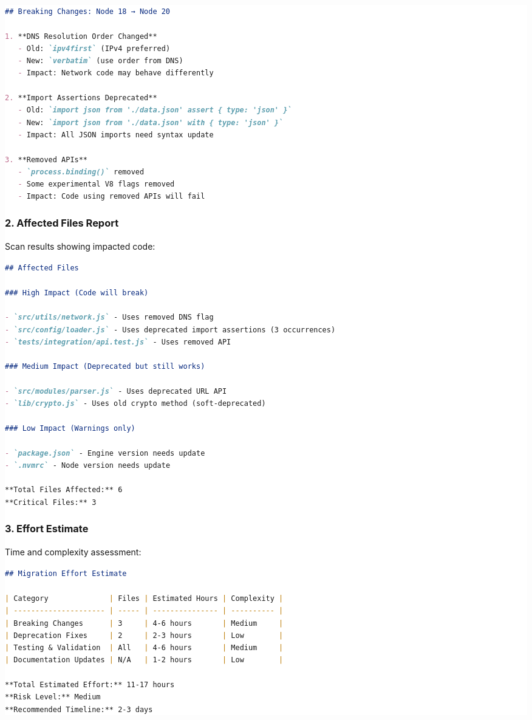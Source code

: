 ```markdown
## Breaking Changes: Node 18 → Node 20

1. **DNS Resolution Order Changed**
   - Old: `ipv4first` (IPv4 preferred)
   - New: `verbatim` (use order from DNS)
   - Impact: Network code may behave differently

2. **Import Assertions Deprecated**
   - Old: `import json from './data.json' assert { type: 'json' }`
   - New: `import json from './data.json' with { type: 'json' }`
   - Impact: All JSON imports need syntax update

3. **Removed APIs**
   - `process.binding()` removed
   - Some experimental V8 flags removed
   - Impact: Code using removed APIs will fail
```

### 2. Affected Files Report

Scan results showing impacted code:

```markdown
## Affected Files

### High Impact (Code will break)

- `src/utils/network.js` - Uses removed DNS flag
- `src/config/loader.js` - Uses deprecated import assertions (3 occurrences)
- `tests/integration/api.test.js` - Uses removed API

### Medium Impact (Deprecated but still works)

- `src/modules/parser.js` - Uses deprecated URL API
- `lib/crypto.js` - Uses old crypto method (soft-deprecated)

### Low Impact (Warnings only)

- `package.json` - Engine version needs update
- `.nvmrc` - Node version needs update

**Total Files Affected:** 6
**Critical Files:** 3
```

### 3. Effort Estimate

Time and complexity assessment:

```markdown
## Migration Effort Estimate

| Category              | Files | Estimated Hours | Complexity |
| --------------------- | ----- | --------------- | ---------- |
| Breaking Changes      | 3     | 4-6 hours       | Medium     |
| Deprecation Fixes     | 2     | 2-3 hours       | Low        |
| Testing & Validation  | All   | 4-6 hours       | Medium     |
| Documentation Updates | N/A   | 1-2 hours       | Low        |

**Total Estimated Effort:** 11-17 hours
**Risk Level:** Medium
**Recommended Timeline:** 2-3 days
```

